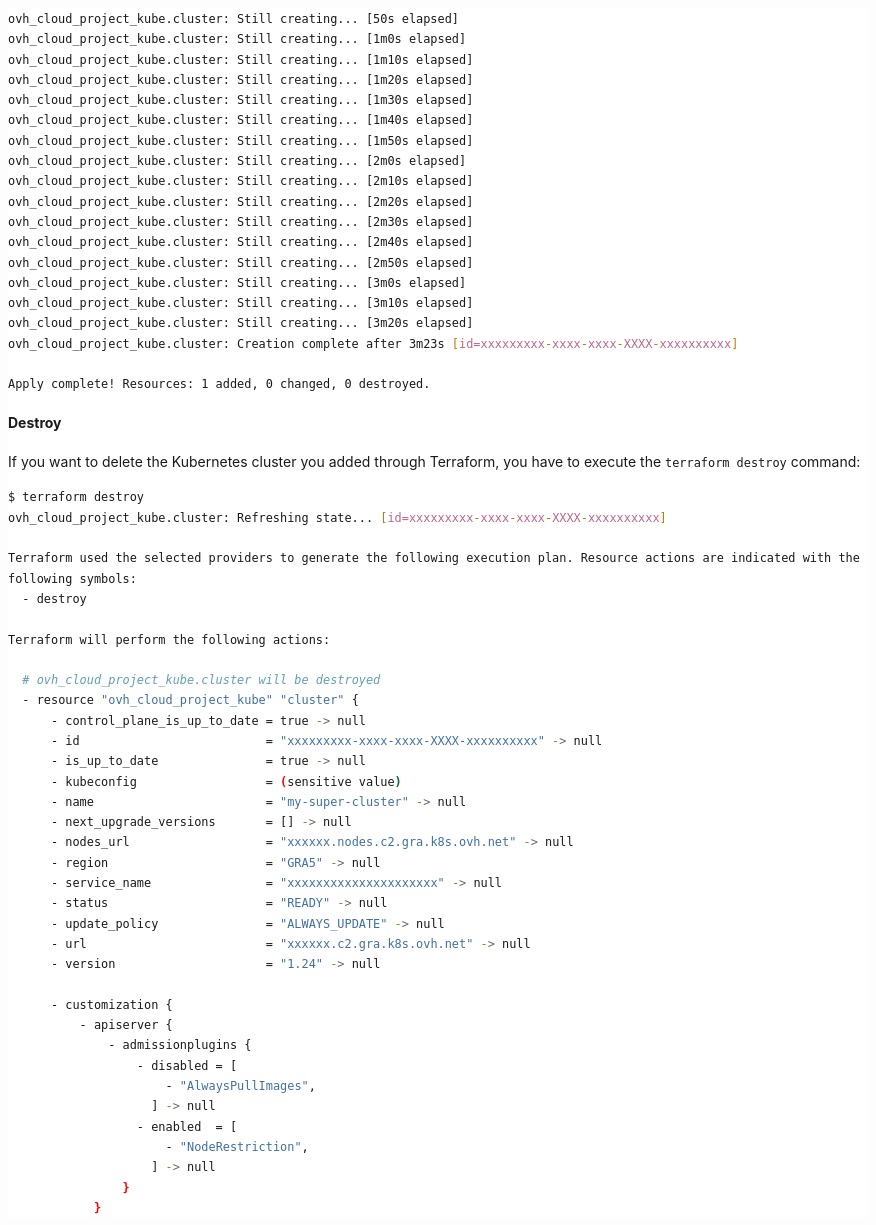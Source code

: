 ```bash
ovh_cloud_project_kube.cluster: Still creating... [50s elapsed]
ovh_cloud_project_kube.cluster: Still creating... [1m0s elapsed]
ovh_cloud_project_kube.cluster: Still creating... [1m10s elapsed]
ovh_cloud_project_kube.cluster: Still creating... [1m20s elapsed]
ovh_cloud_project_kube.cluster: Still creating... [1m30s elapsed]
ovh_cloud_project_kube.cluster: Still creating... [1m40s elapsed]
ovh_cloud_project_kube.cluster: Still creating... [1m50s elapsed]
ovh_cloud_project_kube.cluster: Still creating... [2m0s elapsed]
ovh_cloud_project_kube.cluster: Still creating... [2m10s elapsed]
ovh_cloud_project_kube.cluster: Still creating... [2m20s elapsed]
ovh_cloud_project_kube.cluster: Still creating... [2m30s elapsed]
ovh_cloud_project_kube.cluster: Still creating... [2m40s elapsed]
ovh_cloud_project_kube.cluster: Still creating... [2m50s elapsed]
ovh_cloud_project_kube.cluster: Still creating... [3m0s elapsed]
ovh_cloud_project_kube.cluster: Still creating... [3m10s elapsed]
ovh_cloud_project_kube.cluster: Still creating... [3m20s elapsed]
ovh_cloud_project_kube.cluster: Creation complete after 3m23s [id=xxxxxxxxx-xxxx-xxxx-XXXX-xxxxxxxxxx]

Apply complete! Resources: 1 added, 0 changed, 0 destroyed.
```

#### Destroy

If you want to delete the Kubernetes cluster you added through Terraform, you have to execute the `terraform destroy` command:

```bash
$ terraform destroy
ovh_cloud_project_kube.cluster: Refreshing state... [id=xxxxxxxxx-xxxx-xxxx-XXXX-xxxxxxxxxx]

Terraform used the selected providers to generate the following execution plan. Resource actions are indicated with the following symbols:
  - destroy

Terraform will perform the following actions:

  # ovh_cloud_project_kube.cluster will be destroyed
  - resource "ovh_cloud_project_kube" "cluster" {
      - control_plane_is_up_to_date = true -> null
      - id                          = "xxxxxxxxx-xxxx-xxxx-XXXX-xxxxxxxxxx" -> null
      - is_up_to_date               = true -> null
      - kubeconfig                  = (sensitive value)
      - name                        = "my-super-cluster" -> null
      - next_upgrade_versions       = [] -> null
      - nodes_url                   = "xxxxxx.nodes.c2.gra.k8s.ovh.net" -> null
      - region                      = "GRA5" -> null
      - service_name                = "xxxxxxxxxxxxxxxxxxxxx" -> null
      - status                      = "READY" -> null
      - update_policy               = "ALWAYS_UPDATE" -> null
      - url                         = "xxxxxx.c2.gra.k8s.ovh.net" -> null
      - version                     = "1.24" -> null

      - customization {
          - apiserver {
              - admissionplugins {
                  - disabled = [
                      - "AlwaysPullImages",
                    ] -> null
                  - enabled  = [
                      - "NodeRestriction",
                    ] -> null
                }
            }
```